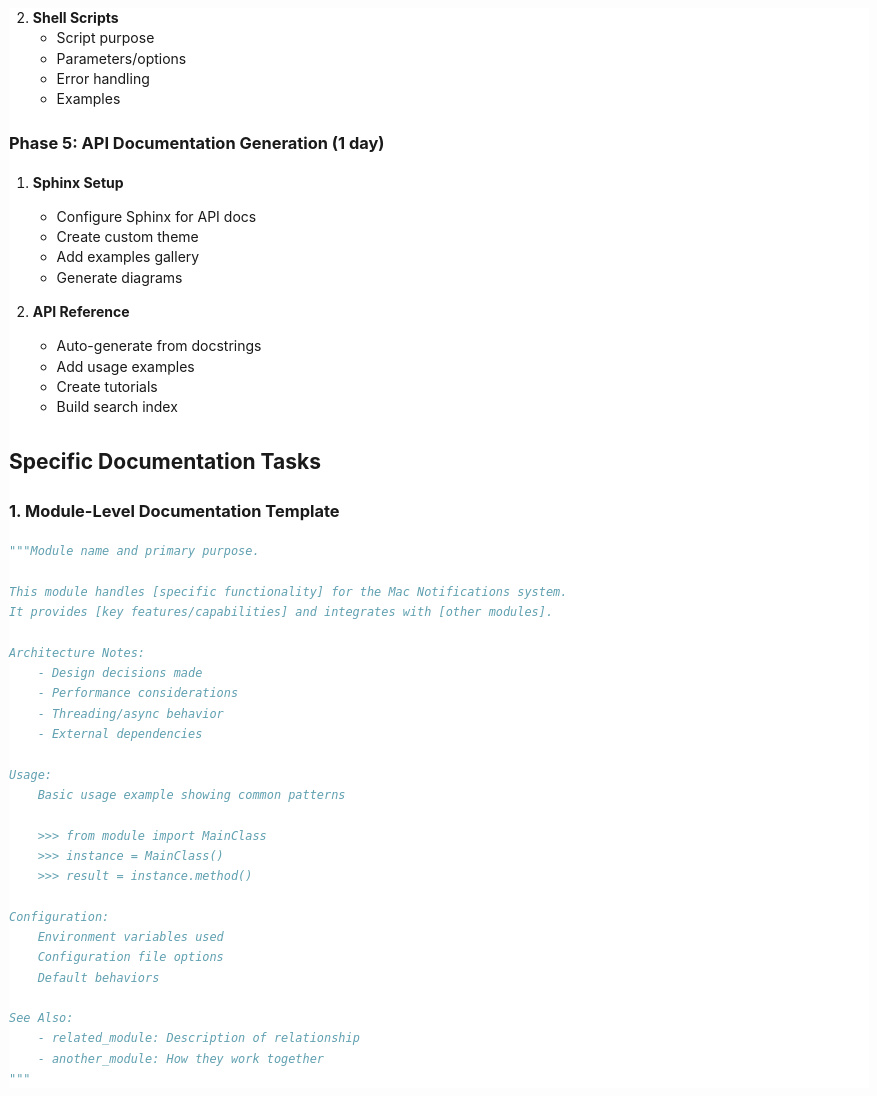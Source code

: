 2. **Shell Scripts**
   - Script purpose
   - Parameters/options
   - Error handling
   - Examples

### Phase 5: API Documentation Generation (1 day)

1. **Sphinx Setup**
   - Configure Sphinx for API docs
   - Create custom theme
   - Add examples gallery
   - Generate diagrams

2. **API Reference**
   - Auto-generate from docstrings
   - Add usage examples
   - Create tutorials
   - Build search index

## Specific Documentation Tasks

### 1. Module-Level Documentation Template
```python
"""Module name and primary purpose.

This module handles [specific functionality] for the Mac Notifications system.
It provides [key features/capabilities] and integrates with [other modules].

Architecture Notes:
    - Design decisions made
    - Performance considerations
    - Threading/async behavior
    - External dependencies

Usage:
    Basic usage example showing common patterns
    
    >>> from module import MainClass
    >>> instance = MainClass()
    >>> result = instance.method()

Configuration:
    Environment variables used
    Configuration file options
    Default behaviors

See Also:
    - related_module: Description of relationship
    - another_module: How they work together
"""
```
